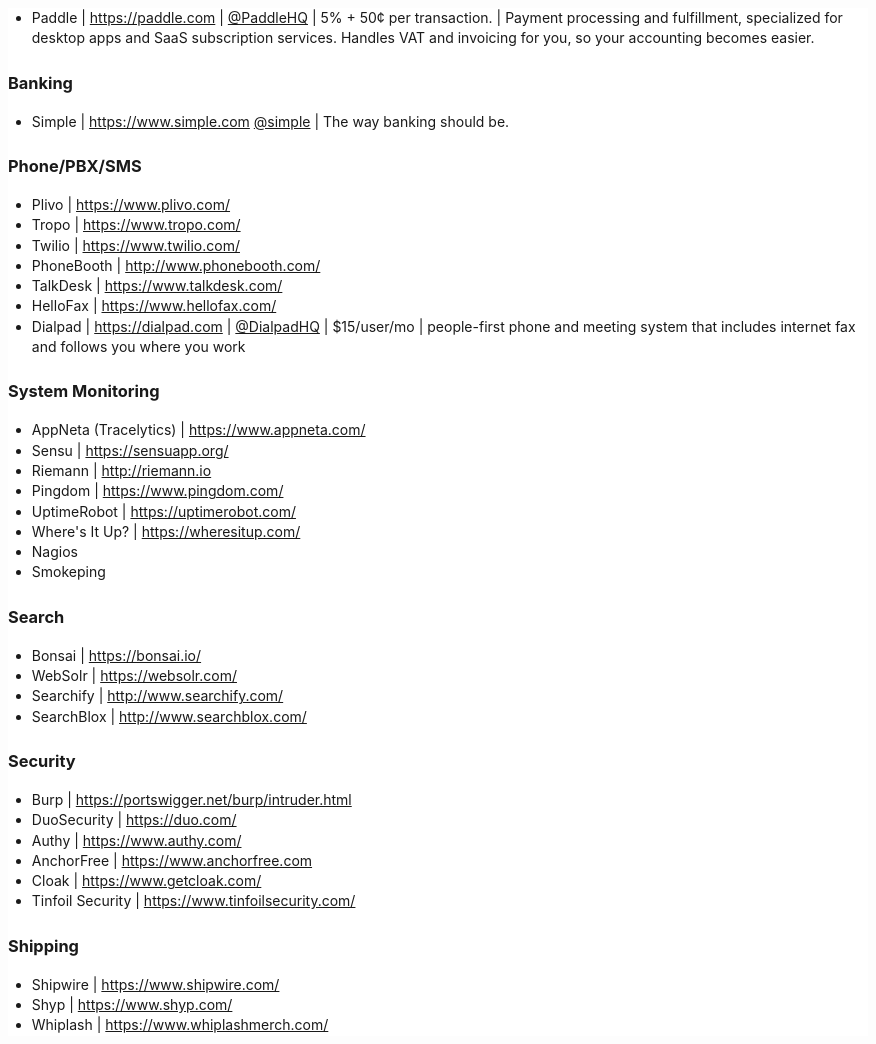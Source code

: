 * Paddle | https://paddle.com | [@PaddleHQ](https://twitter.com/PaddleHQ) | 5% + 50¢ per transaction. | Payment processing and fulfillment, specialized for desktop apps and SaaS subscription services. Handles VAT and invoicing for you, so your accounting becomes easier.

### Banking

* Simple | https://www.simple.com [@simple](https://twitter.com/simple) | The way banking should be.

### Phone/PBX/SMS

* Plivo | https://www.plivo.com/
* Tropo | https://www.tropo.com/
* Twilio | https://www.twilio.com/
* PhoneBooth | http://www.phonebooth.com/
* TalkDesk | https://www.talkdesk.com/
* HelloFax | https://www.hellofax.com/
* Dialpad | https://dialpad.com | [@DialpadHQ](https://twitter.com/dialpadHQ) | $15/user/mo | people-first phone and meeting system that includes internet fax and follows you where you work

### System Monitoring

* AppNeta (Tracelytics) | https://www.appneta.com/
* Sensu | https://sensuapp.org/
* Riemann | http://riemann.io
* Pingdom | https://www.pingdom.com/
* UptimeRobot | https://uptimerobot.com/
* Where's It Up? | https://wheresitup.com/
* Nagios
* Smokeping

### Search

* Bonsai | https://bonsai.io/
* WebSolr | https://websolr.com/
* Searchify | http://www.searchify.com/
* SearchBlox | http://www.searchblox.com/

### Security

* Burp | https://portswigger.net/burp/intruder.html
* DuoSecurity | https://duo.com/
* Authy | https://www.authy.com/
* AnchorFree | https://www.anchorfree.com
* Cloak | https://www.getcloak.com/
* Tinfoil Security | https://www.tinfoilsecurity.com/

### Shipping

* Shipwire | https://www.shipwire.com/
* Shyp | https://www.shyp.com/
* Whiplash | https://www.whiplashmerch.com/

